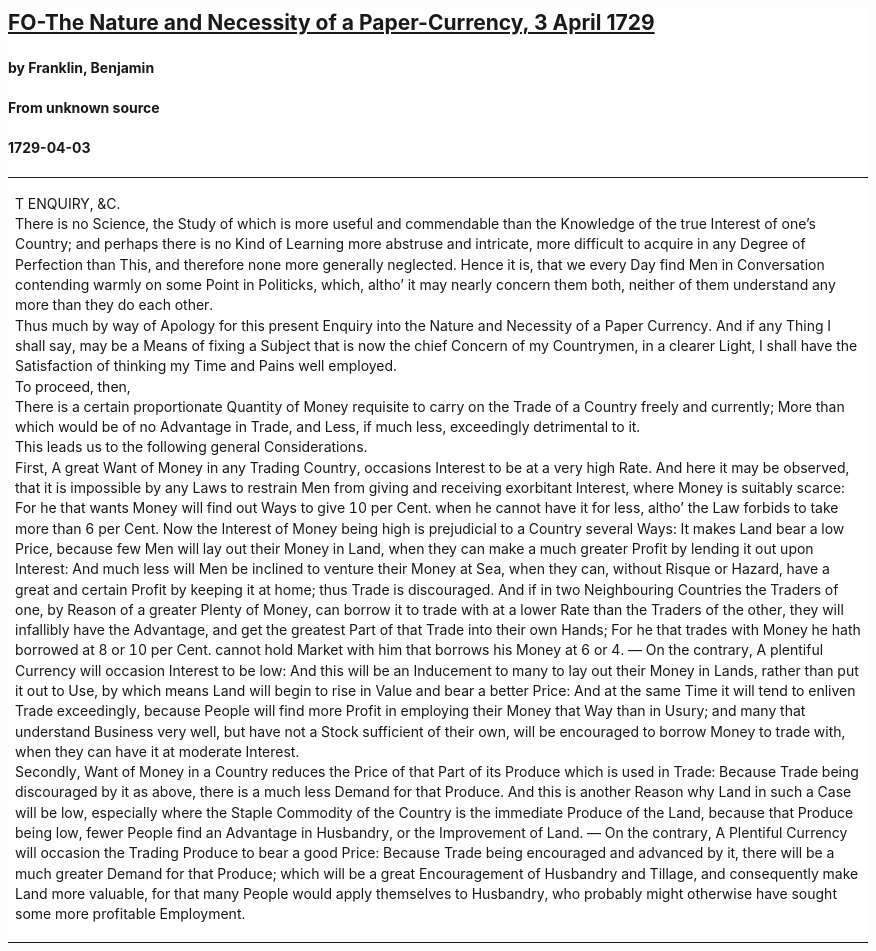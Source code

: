 ## [FO-The Nature and Necessity of a Paper-Currency, 3 April 1729](https://founders.archives.gov/documents/Franklin/01-01-02-0041)

#### by Franklin, Benjamin

#### From unknown source

#### 1729-04-03

<table style="width: 100%;"><tr><td style="width: 50%">

T ENQUIRY, &amp;C.  
There is no Science, the Study of which is more useful and commendable than the Knowledge of the true Interest of one’s Country; and perhaps there is no Kind of Learning more abstruse and intricate, more difficult to acquire in any Degree of Perfection than This, and therefore none more generally neglected. Hence it is, that we every Day find Men in Conversation contending warmly on some Point in Politicks, which, altho’ it may nearly concern them both, neither of them understand any more than they do each other.  
Thus much by way of Apology for this present Enquiry into the Nature and Necessity of a Paper Currency. And if any Thing I shall say, may be a Means of fixing a Subject that is now the chief Concern of my Countrymen, in a clearer Light, I shall have the Satisfaction of thinking my Time and Pains well employed.  
To proceed, then,  
There is a certain proportionate Quantity of Money requisite to carry on the Trade of a Country freely and currently; More than which would be of no Advantage in Trade, and Less, if much less, exceedingly detrimental to it.  
This leads us to the following general Considerations.  
First, A great Want of Money in any Trading Country, occasions Interest to be at a very high Rate. And here it may be observed, that it is impossible by any Laws to restrain Men from giving and receiving exorbitant Interest, where Money is suitably scarce: For he that wants Money will find out Ways to give 10 per Cent. when he cannot have it for less, altho’ the Law forbids to take more than 6 per Cent. Now the Interest of Money being high is prejudicial to a Country several Ways: It makes Land bear a low Price, because few Men will lay out their Money in Land, when they can make a much greater Profit by lending it out upon Interest: And much less will Men be inclined to venture their Money at Sea, when they can, without Risque or Hazard, have a great and certain Profit by keeping it at home; thus Trade is discouraged. And if in two Neighbouring Countries the Traders of one, by Reason of a greater Plenty of Money, can borrow it to trade with at a lower Rate than the Traders of the other, they will infallibly have the Advantage, and get the greatest Part of that Trade into their own Hands; For he that trades with Money he hath borrowed at 8 or 10 per Cent. cannot hold Market with him that borrows his Money at 6 or 4. — On the contrary, A plentiful Currency will occasion Interest to be low: And this will be an Inducement to many to lay out their Money in Lands, rather than put it out to Use, by which means Land will begin to rise in Value and bear a better Price: And at the same Time it will tend to enliven Trade exceedingly, because People will find more Profit in employing their Money that Way than in Usury; and many that understand Business very well, but have not a Stock sufficient of their own, will be encouraged to borrow Money to trade with, when they can have it at moderate Interest.  
Secondly, Want of Money in a Country reduces the Price of that Part of its Produce which is used in Trade: Because Trade being discouraged by it as above, there is a much less Demand for that Produce. And this is another Reason why Land in such a Case will be low, especially where the Staple Commodity of the Country is the immediate Produce of the Land, because that Produce being low, fewer People find an Advantage in Husbandry, or the Improvement of Land. — On the contrary, A Plentiful Currency will occasion the Trading Produce to bear a good Price: Because Trade being encouraged and advanced by it, there will be a much greater Demand for that Produce; which will be a great Encouragement of Husbandry and Tillage, and consequently make Land more valuable, for that many People would apply themselves to Husbandry, who probably might otherwise have sought some more profitable Employment.  